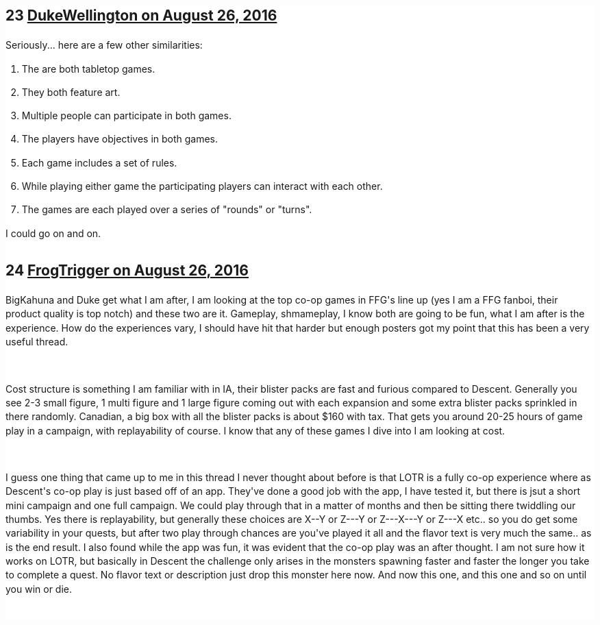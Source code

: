 ## 23 [DukeWellington on August 26, 2016](https://community.fantasyflightgames.com/topic/228488-so-what-is-the-difference-between-this-game-and-descent/?do=findComment&comment=2386238)

Seriously... here are a few other similarities:

1. The are both tabletop games.

2. They both feature art.

3. Multiple people can participate in both games.

4. The players have objectives in both games.

5. Each game includes a set of rules.

6. While playing either game the participating players can interact with each other.

7. The games are each played over a series of "rounds" or "turns".

I could go on and on.

## 24 [FrogTrigger on August 26, 2016](https://community.fantasyflightgames.com/topic/228488-so-what-is-the-difference-between-this-game-and-descent/?do=findComment&comment=2386352)

BigKahuna and Duke get what I am after, I am looking at the top co-op games in FFG's line up (yes I am a FFG fanboi, their product quality is top notch) and these two are it. Gameplay, shmameplay, I know both are going to be fun, what I am after is the experience. How do the experiences vary, I should have hit that harder but enough posters got my point that this has been a very useful thread.

 

Cost structure is something I am familiar with in IA, their blister packs are fast and furious compared to Descent. Generally you see 2-3 small figure, 1 multi figure and 1 large figure coming out with each expansion and some extra blister packs sprinkled in there randomly. Canadian, a big box with all the blister packs is about $160 with tax. That gets you around 20-25 hours of game play in a campaign, with replayability of course. I know that any of these games I dive into I am looking at cost.

 

I guess one thing that came up to me in this thread I never thought about before is that LOTR is a fully co-op experience where as Descent's co-op play is just based off of an app. They've done a good job with the app, I have tested it, but there is jsut a short mini campaign and one full campaign. We could play through that in a matter of months and then be sitting there twiddling our thumbs. Yes there is replayability, but generally these choices are X--Y or Z---Y or Z---X---Y or Z---X etc.. so you do get some variability in your quests, but after two play through chances are you've played it all and the flavor text is very much the same.. as is the end result. I also found while the app was fun, it was evident that the co-op play was an after thought. I am not sure how it works on LOTR, but basically in Descent the challenge only arises in the monsters spawning faster and faster the longer you take to complete a quest. No flavor text or description just drop this monster here now. And now this one, and this one and so on until you win or die.

 